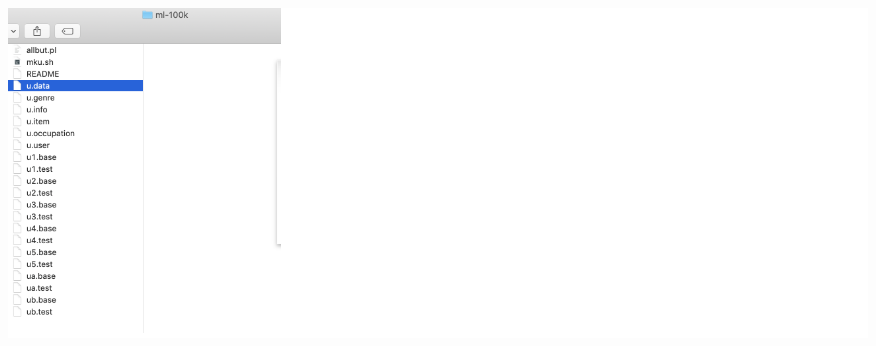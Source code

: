 <img src="../assets/images/posts/2020-11-23-Cloudera-HDP-Sanbox-on-AWS/Screenshot%202020-11-23%20at%2021.35.46.png" alt="Screenshot 2020-11-23 at 21.35.46" style="zoom:33%;" />
